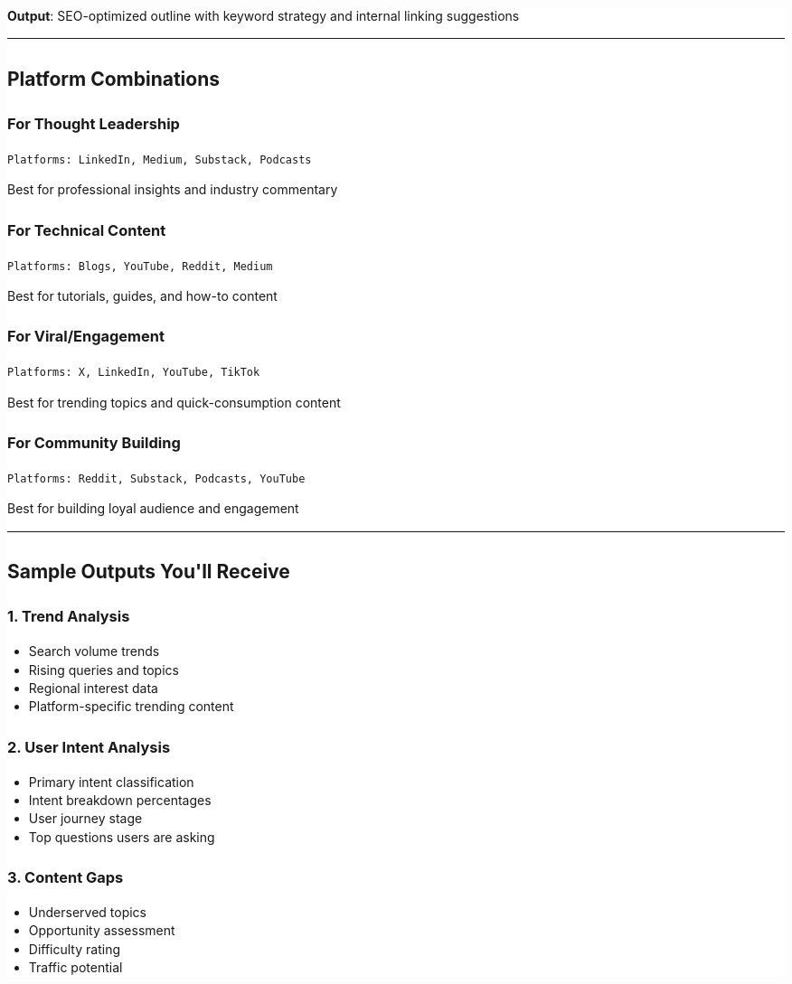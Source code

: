 **Output**: SEO-optimized outline with keyword strategy and internal linking suggestions

---

## Platform Combinations

### For Thought Leadership
```
Platforms: LinkedIn, Medium, Substack, Podcasts
```
Best for professional insights and industry commentary

### For Technical Content
```
Platforms: Blogs, YouTube, Reddit, Medium
```
Best for tutorials, guides, and how-to content

### For Viral/Engagement
```
Platforms: X, LinkedIn, YouTube, TikTok
```
Best for trending topics and quick-consumption content

### For Community Building
```
Platforms: Reddit, Substack, Podcasts, YouTube
```
Best for building loyal audience and engagement

---

## Sample Outputs You'll Receive

### 1. Trend Analysis
- Search volume trends
- Rising queries and topics
- Regional interest data
- Platform-specific trending content

### 2. User Intent Analysis
- Primary intent classification
- Intent breakdown percentages
- User journey stage
- Top questions users are asking

### 3. Content Gaps
- Underserved topics
- Opportunity assessment
- Difficulty rating
- Traffic potential

